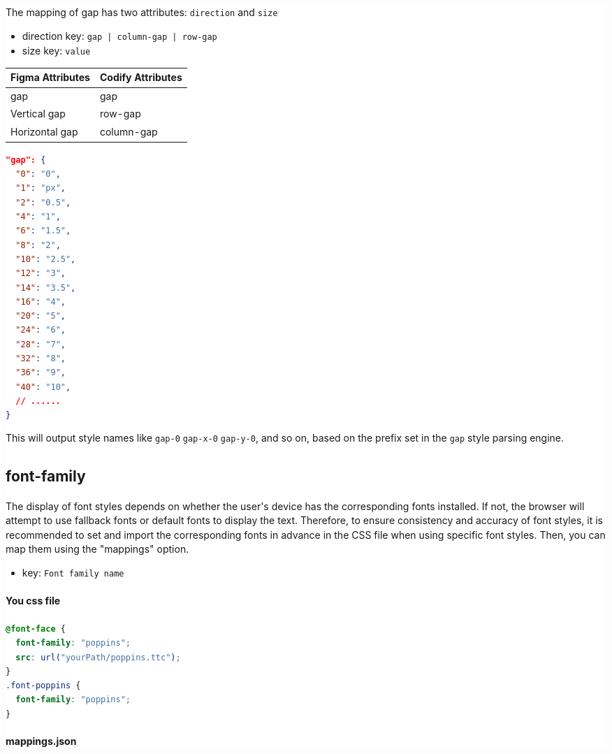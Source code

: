 The mapping of gap has two attributes: `direction` and `size`

- direction key: `gap | column-gap | row-gap`
- size key: `value`

| Figma Attributes     | Codify Attributes |
| -------------- | ----------- |
| gap            | gap         |
| Vertical gap   | row-gap     |
| Horizontal gap | column-gap  |

```json
"gap": {
  "0": "0",
  "1": "px",
  "2": "0.5",
  "4": "1",
  "6": "1.5",
  "8": "2",
  "10": "2.5",
  "12": "3",
  "14": "3.5",
  "16": "4",
  "20": "5",
  "24": "6",
  "28": "7",
  "32": "8",
  "36": "9",
  "40": "10",
  // ......
}
```
This will output style names like `gap-0` `gap-x-0` `gap-y-0`, and so on, based on the prefix set in the `gap` style parsing engine.

## font-family

The display of font styles depends on whether the user's device has the corresponding fonts installed. If not, the browser will attempt to use fallback fonts or default fonts to display the text. Therefore, to ensure consistency and accuracy of font styles, it is recommended to set and import the corresponding fonts in advance in the CSS file when using specific font styles. Then, you can map them using the "mappings" option.

- key: `Font family name`

#### You css file

```scss
@font-face {
  font-family: "poppins";
  src: url("yourPath/poppins.ttc");
}
.font-poppins {
  font-family: "poppins";
}
```
#### mappings.json

